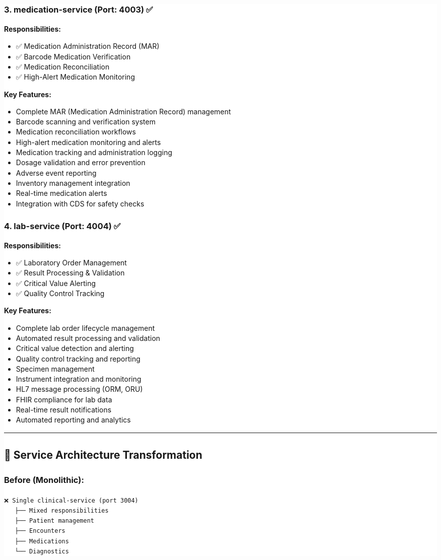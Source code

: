 ### 3. **medication-service** (Port: 4003) ✅
**Responsibilities:**
- ✅ Medication Administration Record (MAR)
- ✅ Barcode Medication Verification
- ✅ Medication Reconciliation
- ✅ High-Alert Medication Monitoring

**Key Features:**
- Complete MAR (Medication Administration Record) management
- Barcode scanning and verification system
- Medication reconciliation workflows
- High-alert medication monitoring and alerts
- Medication tracking and administration logging
- Dosage validation and error prevention
- Adverse event reporting
- Inventory management integration
- Real-time medication alerts
- Integration with CDS for safety checks

### 4. **lab-service** (Port: 4004) ✅
**Responsibilities:**
- ✅ Laboratory Order Management
- ✅ Result Processing & Validation
- ✅ Critical Value Alerting
- ✅ Quality Control Tracking

**Key Features:**
- Complete lab order lifecycle management
- Automated result processing and validation
- Critical value detection and alerting
- Quality control tracking and reporting
- Specimen management
- Instrument integration and monitoring
- HL7 message processing (ORM, ORU)
- FHIR compliance for lab data
- Real-time result notifications
- Automated reporting and analytics

---

## 🔄 **Service Architecture Transformation**

### **Before (Monolithic):**
```
❌ Single clinical-service (port 3004)
   ├── Mixed responsibilities
   ├── Patient management
   ├── Encounters
   ├── Medications
   └── Diagnostics
```
